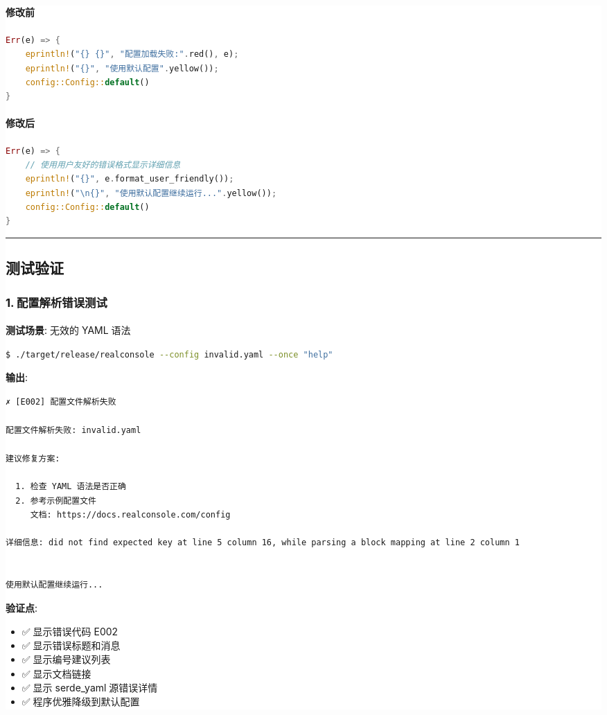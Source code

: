 #### 修改前

```rust
Err(e) => {
    eprintln!("{} {}", "配置加载失败:".red(), e);
    eprintln!("{}", "使用默认配置".yellow());
    config::Config::default()
}
```

#### 修改后

```rust
Err(e) => {
    // 使用用户友好的错误格式显示详细信息
    eprintln!("{}", e.format_user_friendly());
    eprintln!("\n{}", "使用默认配置继续运行...".yellow());
    config::Config::default()
}
```

---

## 测试验证

### 1. 配置解析错误测试

**测试场景**: 无效的 YAML 语法

```bash
$ ./target/release/realconsole --config invalid.yaml --once "help"
```

**输出**:
```
✗ [E002] 配置文件解析失败

配置文件解析失败: invalid.yaml

建议修复方案:

  1. 检查 YAML 语法是否正确
  2. 参考示例配置文件
     文档: https://docs.realconsole.com/config

详细信息: did not find expected key at line 5 column 16, while parsing a block mapping at line 2 column 1


使用默认配置继续运行...
```

**验证点**:
- ✅ 显示错误代码 E002
- ✅ 显示错误标题和消息
- ✅ 显示编号建议列表
- ✅ 显示文档链接
- ✅ 显示 serde_yaml 源错误详情
- ✅ 程序优雅降级到默认配置
